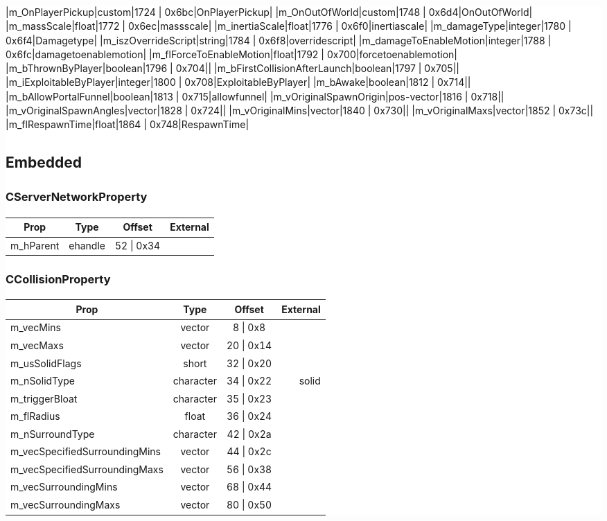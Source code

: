 |m_OnPlayerPickup|custom|1724 \| 0x6bc|OnPlayerPickup|
|m_OnOutOfWorld|custom|1748 \| 0x6d4|OnOutOfWorld|
|m_massScale|float|1772 \| 0x6ec|massscale|
|m_inertiaScale|float|1776 \| 0x6f0|inertiascale|
|m_damageType|integer|1780 \| 0x6f4|Damagetype|
|m_iszOverrideScript|string|1784 \| 0x6f8|overridescript|
|m_damageToEnableMotion|integer|1788 \| 0x6fc|damagetoenablemotion|
|m_flForceToEnableMotion|float|1792 \| 0x700|forcetoenablemotion|
|m_bThrownByPlayer|boolean|1796 \| 0x704||
|m_bFirstCollisionAfterLaunch|boolean|1797 \| 0x705||
|m_iExploitableByPlayer|integer|1800 \| 0x708|ExploitableByPlayer|
|m_bAwake|boolean|1812 \| 0x714||
|m_bAllowPortalFunnel|boolean|1813 \| 0x715|allowfunnel|
|m_vOriginalSpawnOrigin|pos-vector|1816 \| 0x718||
|m_vOriginalSpawnAngles|vector|1828 \| 0x724||
|m_vOriginalMins|vector|1840 \| 0x730||
|m_vOriginalMaxs|vector|1852 \| 0x73c||
|m_flRespawnTime|float|1864 \| 0x748|RespawnTime|

## Embedded

### CServerNetworkProperty

|Prop|Type|Offset|External|
|---|:-:|:-:|--:|
|m_hParent|ehandle|52 \| 0x34|

### CCollisionProperty

|Prop|Type|Offset|External|
|---|:-:|:-:|--:|
|m_vecMins|vector|8 \| 0x8|
|m_vecMaxs|vector|20 \| 0x14|
|m_usSolidFlags|short|32 \| 0x20|
|m_nSolidType|character|34 \| 0x22|solid
|m_triggerBloat|character|35 \| 0x23|
|m_flRadius|float|36 \| 0x24|
|m_nSurroundType|character|42 \| 0x2a|
|m_vecSpecifiedSurroundingMins|vector|44 \| 0x2c|
|m_vecSpecifiedSurroundingMaxs|vector|56 \| 0x38|
|m_vecSurroundingMins|vector|68 \| 0x44|
|m_vecSurroundingMaxs|vector|80 \| 0x50|
